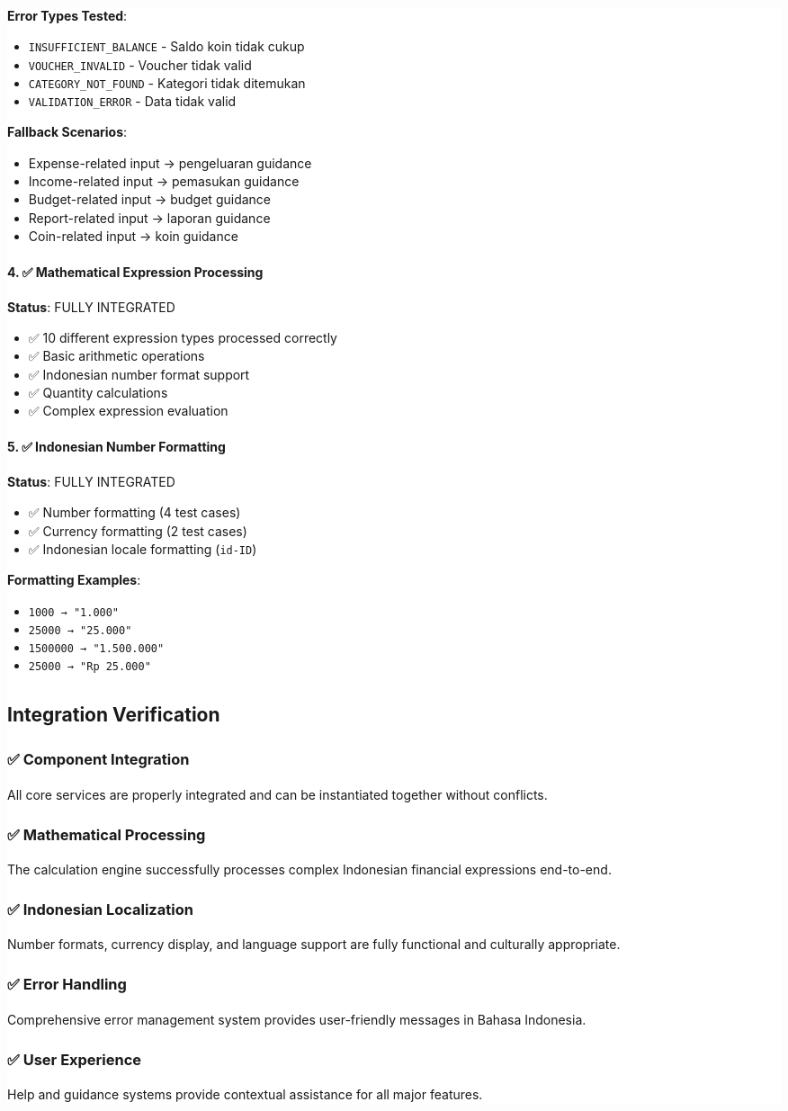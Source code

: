 **Error Types Tested**:
- `INSUFFICIENT_BALANCE` - Saldo koin tidak cukup
- `VOUCHER_INVALID` - Voucher tidak valid
- `CATEGORY_NOT_FOUND` - Kategori tidak ditemukan
- `VALIDATION_ERROR` - Data tidak valid

**Fallback Scenarios**:
- Expense-related input → pengeluaran guidance
- Income-related input → pemasukan guidance
- Budget-related input → budget guidance
- Report-related input → laporan guidance
- Coin-related input → koin guidance

#### 4. ✅ Mathematical Expression Processing
**Status**: FULLY INTEGRATED
- ✅ 10 different expression types processed correctly
- ✅ Basic arithmetic operations
- ✅ Indonesian number format support
- ✅ Quantity calculations
- ✅ Complex expression evaluation

#### 5. ✅ Indonesian Number Formatting
**Status**: FULLY INTEGRATED
- ✅ Number formatting (4 test cases)
- ✅ Currency formatting (2 test cases)
- ✅ Indonesian locale formatting (`id-ID`)

**Formatting Examples**:
- `1000 → "1.000"`
- `25000 → "25.000"`
- `1500000 → "1.500.000"`
- `25000 → "Rp 25.000"`

## Integration Verification

### ✅ Component Integration
All core services are properly integrated and can be instantiated together without conflicts.

### ✅ Mathematical Processing
The calculation engine successfully processes complex Indonesian financial expressions end-to-end.

### ✅ Indonesian Localization
Number formats, currency display, and language support are fully functional and culturally appropriate.

### ✅ Error Handling
Comprehensive error management system provides user-friendly messages in Bahasa Indonesia.

### ✅ User Experience
Help and guidance systems provide contextual assistance for all major features.

